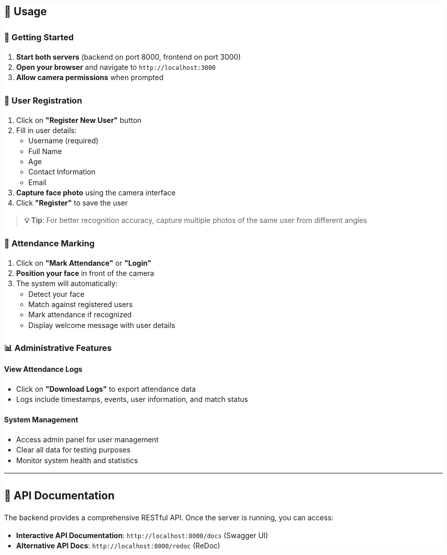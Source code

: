 
## 📖 Usage

### 🎯 Getting Started

1. **Start both servers** (backend on port 8000, frontend on port 3000)
2. **Open your browser** and navigate to `http://localhost:3000`
3. **Allow camera permissions** when prompted

### 👤 User Registration

1. Click on **"Register New User"** button
2. Fill in user details:
   - Username (required)
   - Full Name
   - Age
   - Contact Information
   - Email
3. **Capture face photo** using the camera interface
4. Click **"Register"** to save the user

> **💡 Tip**: For better recognition accuracy, capture multiple photos of the same user from different angles

### 🔐 Attendance Marking

1. Click on **"Mark Attendance"** or **"Login"**
2. **Position your face** in front of the camera
3. The system will automatically:
   - Detect your face
   - Match against registered users
   - Mark attendance if recognized
   - Display welcome message with user details

### 📊 Administrative Features

#### View Attendance Logs
- Click on **"Download Logs"** to export attendance data
- Logs include timestamps, events, user information, and match status

#### System Management
- Access admin panel for user management
- Clear all data for testing purposes
- Monitor system health and statistics

---

## 🔧 API Documentation

The backend provides a comprehensive RESTful API. Once the server is running, you can access:

- **Interactive API Documentation**: `http://localhost:8000/docs` (Swagger UI)
- **Alternative API Docs**: `http://localhost:8000/redoc` (ReDoc)
